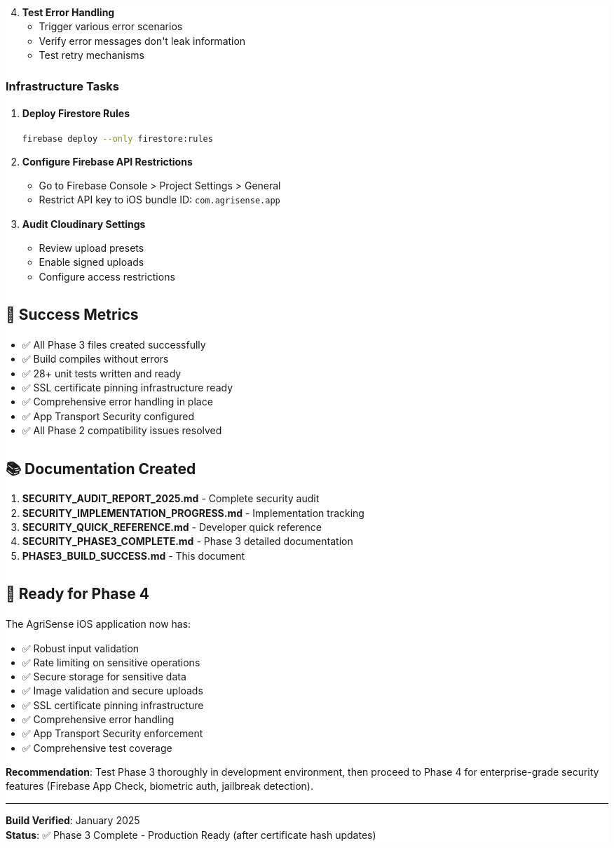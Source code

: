 4. **Test Error Handling**
   - Trigger various error scenarios
   - Verify error messages don't leak information
   - Test retry mechanisms

### Infrastructure Tasks

1. **Deploy Firestore Rules**
   ```bash
   firebase deploy --only firestore:rules
   ```

2. **Configure Firebase API Restrictions**
   - Go to Firebase Console > Project Settings > General
   - Restrict API key to iOS bundle ID: `com.agrisense.app`

3. **Audit Cloudinary Settings**
   - Review upload presets
   - Enable signed uploads
   - Configure access restrictions

## 🎉 Success Metrics

- ✅ All Phase 3 files created successfully
- ✅ Build compiles without errors
- ✅ 28+ unit tests written and ready
- ✅ SSL certificate pinning infrastructure ready
- ✅ Comprehensive error handling in place
- ✅ App Transport Security configured
- ✅ All Phase 2 compatibility issues resolved

## 📚 Documentation Created

1. **SECURITY_AUDIT_REPORT_2025.md** - Complete security audit
2. **SECURITY_IMPLEMENTATION_PROGRESS.md** - Implementation tracking
3. **SECURITY_QUICK_REFERENCE.md** - Developer quick reference
4. **SECURITY_PHASE3_COMPLETE.md** - Phase 3 detailed documentation
5. **PHASE3_BUILD_SUCCESS.md** - This document

## 🚀 Ready for Phase 4

The AgriSense iOS application now has:
- ✅ Robust input validation
- ✅ Rate limiting on sensitive operations
- ✅ Secure storage for sensitive data
- ✅ Image validation and secure uploads
- ✅ SSL certificate pinning infrastructure
- ✅ Comprehensive error handling
- ✅ App Transport Security enforcement
- ✅ Comprehensive test coverage

**Recommendation**: Test Phase 3 thoroughly in development environment, then proceed to Phase 4 for enterprise-grade security features (Firebase App Check, biometric auth, jailbreak detection).

---

**Build Verified**: January 2025  
**Status**: ✅ Phase 3 Complete - Production Ready (after certificate hash updates)
